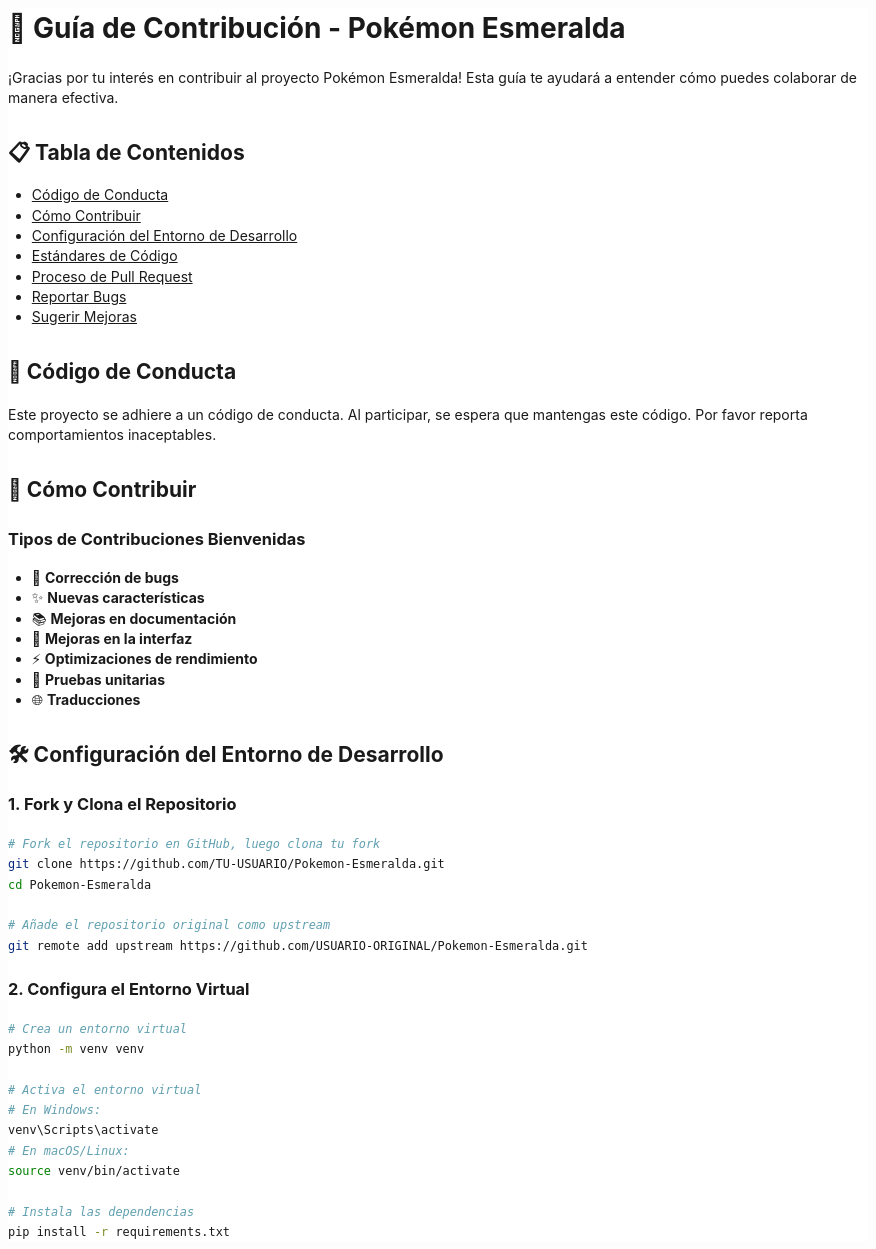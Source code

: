 # 🤝 Guía de Contribución - Pokémon Esmeralda

¡Gracias por tu interés en contribuir al proyecto Pokémon Esmeralda! Esta guía te ayudará a entender cómo puedes colaborar de manera efectiva.

## 📋 Tabla de Contenidos

- [Código de Conducta](#código-de-conducta)
- [Cómo Contribuir](#cómo-contribuir)
- [Configuración del Entorno de Desarrollo](#configuración-del-entorno-de-desarrollo)
- [Estándares de Código](#estándares-de-código)
- [Proceso de Pull Request](#proceso-de-pull-request)
- [Reportar Bugs](#reportar-bugs)
- [Sugerir Mejoras](#sugerir-mejoras)

## 📜 Código de Conducta

Este proyecto se adhiere a un código de conducta. Al participar, se espera que mantengas este código. Por favor reporta comportamientos inaceptables.

## 🚀 Cómo Contribuir

### Tipos de Contribuciones Bienvenidas

- 🐛 **Corrección de bugs**
- ✨ **Nuevas características**
- 📚 **Mejoras en documentación**
- 🎨 **Mejoras en la interfaz**
- ⚡ **Optimizaciones de rendimiento**
- 🧪 **Pruebas unitarias**
- 🌐 **Traducciones**

## 🛠️ Configuración del Entorno de Desarrollo

### 1. Fork y Clona el Repositorio

```bash
# Fork el repositorio en GitHub, luego clona tu fork
git clone https://github.com/TU-USUARIO/Pokemon-Esmeralda.git
cd Pokemon-Esmeralda

# Añade el repositorio original como upstream
git remote add upstream https://github.com/USUARIO-ORIGINAL/Pokemon-Esmeralda.git
```

### 2. Configura el Entorno Virtual

```bash
# Crea un entorno virtual
python -m venv venv

# Activa el entorno virtual
# En Windows:
venv\Scripts\activate
# En macOS/Linux:
source venv/bin/activate

# Instala las dependencias
pip install -r requirements.txt
```
